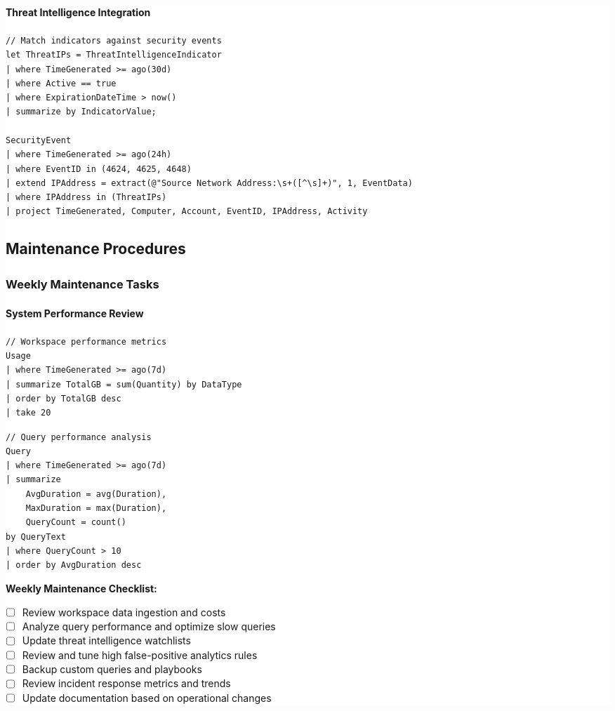#### Threat Intelligence Integration
```kql
// Match indicators against security events
let ThreatIPs = ThreatIntelligenceIndicator
| where TimeGenerated >= ago(30d)
| where Active == true
| where ExpirationDateTime > now()
| summarize by IndicatorValue;

SecurityEvent
| where TimeGenerated >= ago(24h)
| where EventID in (4624, 4625, 4648)
| extend IPAddress = extract(@"Source Network Address:\s+([^\s]+)", 1, EventData)
| where IPAddress in (ThreatIPs)
| project TimeGenerated, Computer, Account, EventID, IPAddress, Activity
```

## Maintenance Procedures

### Weekly Maintenance Tasks

#### System Performance Review
```kql
// Workspace performance metrics
Usage
| where TimeGenerated >= ago(7d)
| summarize TotalGB = sum(Quantity) by DataType
| order by TotalGB desc
| take 20
```

```kql
// Query performance analysis
Query
| where TimeGenerated >= ago(7d)
| summarize 
    AvgDuration = avg(Duration),
    MaxDuration = max(Duration),
    QueryCount = count()
by QueryText
| where QueryCount > 10
| order by AvgDuration desc
```

**Weekly Maintenance Checklist:**
- [ ] Review workspace data ingestion and costs
- [ ] Analyze query performance and optimize slow queries
- [ ] Update threat intelligence watchlists
- [ ] Review and tune high false-positive analytics rules
- [ ] Backup custom queries and playbooks
- [ ] Review incident response metrics and trends
- [ ] Update documentation based on operational changes
